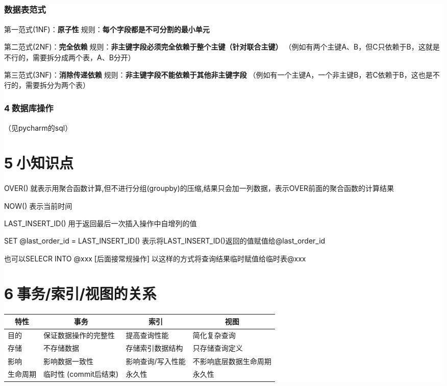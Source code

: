 ### 数据表范式

第一范式(1NF)：**原子性**
规则：**每个字段都是不可分割的最小单元**

第二范式(2NF)：**完全依赖**
规则：**非主键字段必须完全依赖于整个主键（针对联合主键）**
（例如有两个主键A、B，但C只依赖于B，这就是不行的，需要拆分成两个表，A、B分开）

第三范式(3NF)：**消除传递依赖**
规则：**非主键字段不能依赖于其他非主键字段**
（例如有一个主键A，一个非主键B，若C依赖于B，这也是不行的，需要拆分为两个表）


### 4 数据库操作
（见pycharm的sql）

# 5 小知识点
OVER() 就表示用聚合函数计算,但不进行分组(groupby)的压缩,结果只会加一列数据，表示OVER前面的聚合函数的计算结果

NOW() 表示当前时间

LAST_INSERT_ID()  用于返回最后一次插入操作中自增列的值

SET @last_order_id = LAST_INSERT_ID()  表示将LAST_INSERT_ID()返回的值赋值给@last_order_id

也可以SELECR INTO @xxx [后面接常规操作]   以这样的方式将查询结果临时赋值给临时表@xxx

# 6 事务/索引/视图的关系

| 特性       | 事务       | 索引       | 视图       |
|------------|------------|------------|------------|
| 目的       | 保证数据操作的完整性 | 提高查询性能 | 简化复杂查询 |
| 存储       | 不存储数据 | 存储索引数据结构 | 只存储查询定义 |
| 影响       | 影响数据一致性 | 影响查询/写入性能 | 不影响底层数据生命周期 |
| 生命周期   | 临时性 (commit后结束) | 永久性 | 永久性 |